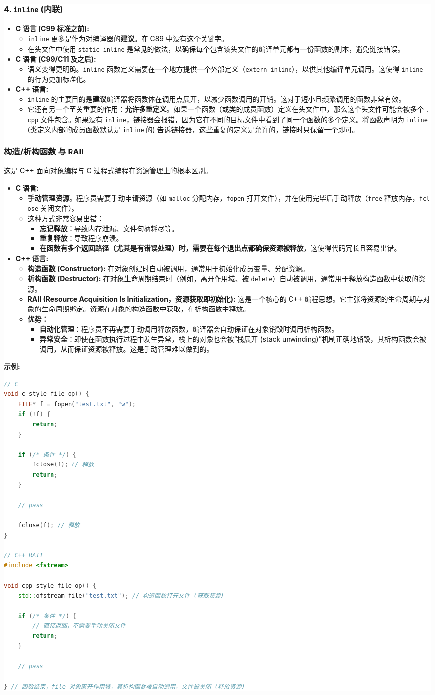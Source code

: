 ### 4. `inline` (内联)

- **C 语言 (C99 标准之前):**
  - `inline` 更多是作为对编译器的**建议**。在 C89 中没有这个关键字。
  - 在头文件中使用 `static inline` 是常见的做法，以确保每个包含该头文件的编译单元都有一份函数的副本，避免链接错误。
- **C 语言 (C99/C11 及之后):**
  - 语义变得更明确。`inline` 函数定义需要在一个地方提供一个外部定义（`extern inline`），以供其他编译单元调用。这使得 `inline` 的行为更加标准化。
- **C++ 语言:**
  - `inline` 的主要目的是**建议**编译器将函数体在调用点展开，以减少函数调用的开销。这对于短小且频繁调用的函数非常有效。
  - 它还有另一个至关重要的作用：**允许多重定义**。如果一个函数（或类的成员函数）定义在头文件中，那么这个头文件可能会被多个 `.cpp` 文件包含。如果没有 `inline`，链接器会报错，因为它在不同的目标文件中看到了同一个函数的多个定义。将函数声明为 `inline` (类定义内部的成员函数默认是 `inline` 的) 告诉链接器，这些重复的定义是允许的，链接时只保留一个即可。

### 构造/析构函数 与 RAII

这是 C++ 面向对象编程与 C 过程式编程在资源管理上的根本区别。

- **C 语言:**
  - **手动管理资源**。程序员需要手动申请资源（如 `malloc` 分配内存，`fopen` 打开文件），并在使用完毕后手动释放（`free` 释放内存，`fclose` 关闭文件）。
  - 这种方式非常容易出错：
    - **忘记释放**：导致内存泄漏、文件句柄耗尽等。
    - **重复释放**：导致程序崩溃。
    - **在函数有多个返回路径（尤其是有错误处理）时，需要在每个退出点都确保资源被释放**，这使得代码冗长且容易出错。
- **C++ 语言:**
  - **构造函数 (Constructor):** 在对象创建时自动被调用，通常用于初始化成员变量、分配资源。
  - **析构函数 (Destructor):** 在对象生命周期结束时（例如，离开作用域、被 `delete`）自动被调用，通常用于释放构造函数中获取的资源。
  - **RAII (Resource Acquisition Is Initialization，资源获取即初始化):** 这是一个核心的 C++ 编程思想。它主张将资源的生命周期与对象的生命周期绑定。资源在对象的构造函数中获取，在析构函数中释放。
  - **优势：**
    - **自动化管理**：程序员不再需要手动调用释放函数，编译器会自动保证在对象销毁时调用析构函数。
    - **异常安全**：即使在函数执行过程中发生异常，栈上的对象也会被“栈展开 (stack unwinding)”机制正确地销毁，其析构函数会被调用，从而保证资源被释放。这是手动管理难以做到的。

**示例:**

```c++
// C
void c_style_file_op() {
    FILE* f = fopen("test.txt", "w");
    if (!f) {
        return;
    }

    if (/* 条件 */) {
        fclose(f); // 释放
        return;
    }

    // pass

    fclose(f); // 释放
}

// C++ RAII
#include <fstream>

void cpp_style_file_op() {
    std::ofstream file("test.txt"); // 构造函数打开文件 (获取资源)

    if (/* 条件 */) {
        // 直接返回，不需要手动关闭文件
        return;
    }

    // pass

} // 函数结束，file 对象离开作用域，其析构函数被自动调用，文件被关闭 (释放资源)
```